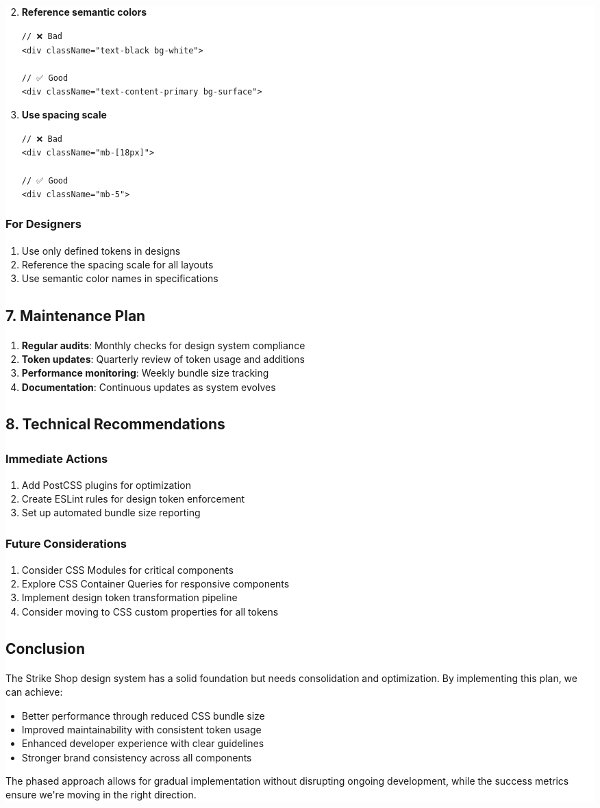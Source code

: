 2. **Reference semantic colors**
   ```tsx
   // ❌ Bad
   <div className="text-black bg-white">
   
   // ✅ Good
   <div className="text-content-primary bg-surface">
   ```

3. **Use spacing scale**
   ```tsx
   // ❌ Bad
   <div className="mb-[18px]">
   
   // ✅ Good
   <div className="mb-5">
   ```

### For Designers

1. Use only defined tokens in designs
2. Reference the spacing scale for all layouts
3. Use semantic color names in specifications

## 7. Maintenance Plan

1. **Regular audits**: Monthly checks for design system compliance
2. **Token updates**: Quarterly review of token usage and additions
3. **Performance monitoring**: Weekly bundle size tracking
4. **Documentation**: Continuous updates as system evolves

## 8. Technical Recommendations

### Immediate Actions
1. Add PostCSS plugins for optimization
2. Create ESLint rules for design token enforcement
3. Set up automated bundle size reporting

### Future Considerations
1. Consider CSS Modules for critical components
2. Explore CSS Container Queries for responsive components
3. Implement design token transformation pipeline
4. Consider moving to CSS custom properties for all tokens

## Conclusion

The Strike Shop design system has a solid foundation but needs consolidation and optimization. By implementing this plan, we can achieve:
- Better performance through reduced CSS bundle size
- Improved maintainability with consistent token usage
- Enhanced developer experience with clear guidelines
- Stronger brand consistency across all components

The phased approach allows for gradual implementation without disrupting ongoing development, while the success metrics ensure we're moving in the right direction.
